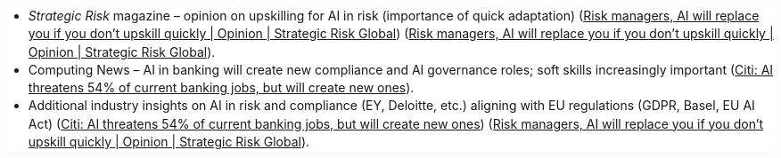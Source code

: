 - *Strategic Risk* magazine – opinion on upskilling for AI in risk (importance of quick adaptation) ([Risk managers, AI will replace you if you don’t upskill quickly | Opinion | Strategic Risk Global](https://www.strategic-risk-global.com/opinion/risk-managers-ai-will-replace-you-if-you-dont-upskill-quickly/1451903.article#:~:text=,it%5D%E2%80%9D)) ([Risk managers, AI will replace you if you don’t upskill quickly | Opinion | Strategic Risk Global](https://www.strategic-risk-global.com/opinion/risk-managers-ai-will-replace-you-if-you-dont-upskill-quickly/1451903.article#:~:text=protocols.%20,decision%20science%20and%20behavioural%20economics)).  
- Computing News – AI in banking will create new compliance and AI governance roles; soft skills increasingly important ([Citi: AI threatens 54% of current banking jobs, but will create new ones](https://www.computing.co.uk/news/4327380/citi-ai-threatens-54-current-banking-jobs-create-ones#:~:text=However%2C%20while%20some%20jobs%20may,will%20become%20increasingly%20important)).  
- Additional industry insights on AI in risk and compliance (EY, Deloitte, etc.) aligning with EU regulations (GDPR, Basel, EU AI Act) ([Citi: AI threatens 54% of current banking jobs, but will create new ones](https://www.computing.co.uk/news/4327380/citi-ai-threatens-54-current-banking-jobs-create-ones#:~:text=However%2C%20while%20some%20jobs%20may,their%20needs%20becoming%20increasingly%20valued)) ([Risk managers, AI will replace you if you don’t upskill quickly | Opinion | Strategic Risk Global](https://www.strategic-risk-global.com/opinion/risk-managers-ai-will-replace-you-if-you-dont-upskill-quickly/1451903.article#:~:text=,requires%20specialised%20skills%20that%20may)).  
